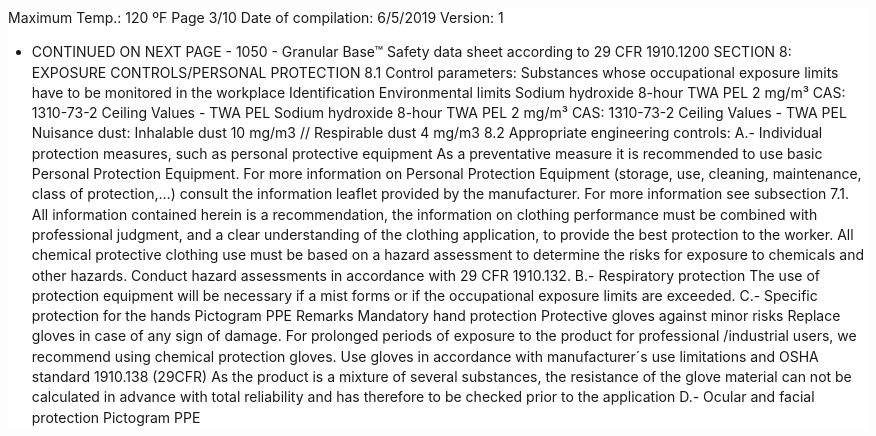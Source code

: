 Maximum Temp.:
120 ºF
Page 3/10
Date of compilation: 6/5/2019            Version: 1
- CONTINUED ON NEXT PAGE -
1050 - Granular Base™
Safety data sheet
according to 29 CFR 1910.1200
SECTION 8: EXPOSURE CONTROLS/PERSONAL PROTECTION
8.1
Control parameters:
Substances whose occupational exposure limits have to be monitored in the workplace
Identification
Environmental limits
Sodium hydroxide
8-hour TWA PEL
2 mg/m³
CAS: 1310-73-2
Ceiling Values - TWA
PEL
Sodium hydroxide
8-hour TWA PEL
2 mg/m³
CAS: 1310-73-2
Ceiling Values - TWA
PEL
Nuisance dust: Inhalable dust 10 mg/m3 // Respirable dust 4 mg/m3
8.2
Appropriate engineering controls:
A.- Individual protection measures, such as personal protective equipment
As a preventative measure it is recommended to use basic Personal Protection Equipment. For more information on Personal
Protection Equipment (storage, use, cleaning, maintenance, class of protection,…) consult the information leaflet provided by
the manufacturer. For more information see subsection 7.1. All information contained herein is a recommendation, the
information on clothing performance must be combined with professional judgment, and a clear understanding of the clothing
application, to provide the best protection to the worker. All chemical protective clothing use must be based on a hazard
assessment to determine the risks for exposure to chemicals and other hazards. Conduct hazard assessments in accordance
with 29 CFR 1910.132.
B.- Respiratory protection
The use of protection equipment will be necessary if a mist forms or if the occupational exposure limits are exceeded.
C.- Specific protection for the hands
Pictogram
PPE
Remarks
Mandatory hand
protection
Protective gloves against minor risks
Replace gloves in case of any sign of damage. For prolonged periods of exposure
to the product for professional /industrial users, we recommend using chemical
protection gloves. Use gloves in accordance with manufacturer´s use limitations
and OSHA standard 1910.138 (29CFR)
As the product is a mixture of several substances, the resistance of the glove material can not be calculated in advance with
total 
reliability and has therefore to be checked prior to the application
D.- Ocular and facial protection
Pictogram
PPE